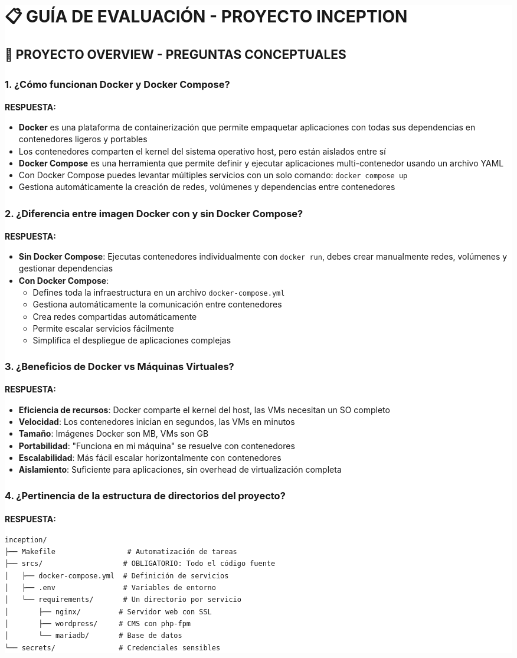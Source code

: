 # 📋 GUÍA DE EVALUACIÓN - PROYECTO INCEPTION

## 🎯 **PROYECTO OVERVIEW - PREGUNTAS CONCEPTUALES**

### 1. **¿Cómo funcionan Docker y Docker Compose?**

**RESPUESTA:**
- **Docker** es una plataforma de containerización que permite empaquetar aplicaciones con todas sus dependencias en contenedores ligeros y portables
- Los contenedores comparten el kernel del sistema operativo host, pero están aislados entre sí
- **Docker Compose** es una herramienta que permite definir y ejecutar aplicaciones multi-contenedor usando un archivo YAML
- Con Docker Compose puedes levantar múltiples servicios con un solo comando: `docker compose up`
- Gestiona automáticamente la creación de redes, volúmenes y dependencias entre contenedores

### 2. **¿Diferencia entre imagen Docker con y sin Docker Compose?**

**RESPUESTA:**
- **Sin Docker Compose**: Ejecutas contenedores individualmente con `docker run`, debes crear manualmente redes, volúmenes y gestionar dependencias
- **Con Docker Compose**: 
  - Defines toda la infraestructura en un archivo `docker-compose.yml`
  - Gestiona automáticamente la comunicación entre contenedores
  - Crea redes compartidas automáticamente
  - Permite escalar servicios fácilmente
  - Simplifica el despliegue de aplicaciones complejas

### 3. **¿Beneficios de Docker vs Máquinas Virtuales?**

**RESPUESTA:**
- **Eficiencia de recursos**: Docker comparte el kernel del host, las VMs necesitan un SO completo
- **Velocidad**: Los contenedores inician en segundos, las VMs en minutos
- **Tamaño**: Imágenes Docker son MB, VMs son GB
- **Portabilidad**: "Funciona en mi máquina" se resuelve con contenedores
- **Escalabilidad**: Más fácil escalar horizontalmente con contenedores
- **Aislamiento**: Suficiente para aplicaciones, sin overhead de virtualización completa

### 4. **¿Pertinencia de la estructura de directorios del proyecto?**

**RESPUESTA:**
```
inception/
├── Makefile                 # Automatización de tareas
├── srcs/                   # OBLIGATORIO: Todo el código fuente
│   ├── docker-compose.yml  # Definición de servicios
│   ├── .env                # Variables de entorno
│   └── requirements/       # Un directorio por servicio
│       ├── nginx/         # Servidor web con SSL
│       ├── wordpress/     # CMS con php-fpm
│       └── mariadb/       # Base de datos
└── secrets/               # Credenciales sensibles
```
